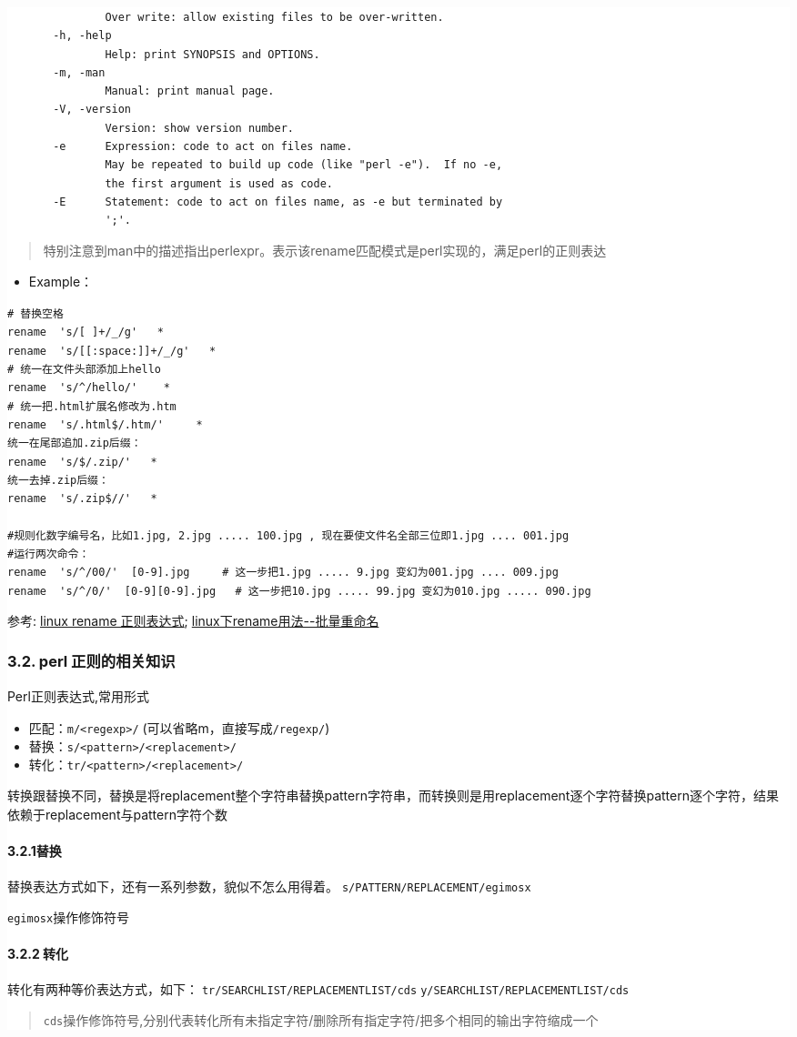 ```
               Over write: allow existing files to be over-written.
       -h, -help
               Help: print SYNOPSIS and OPTIONS.
       -m, -man
               Manual: print manual page.
       -V, -version
               Version: show version number.
       -e      Expression: code to act on files name.
               May be repeated to build up code (like "perl -e").  If no -e,
               the first argument is used as code.
       -E      Statement: code to act on files name, as -e but terminated by
               ';'.
```
> 特别注意到man中的描述指出perlexpr。表示该rename匹配模式是perl实现的，满足perl的正则表达
- Example：
```
# 替换空格
rename  's/[ ]+/_/g'   *
rename  's/[[:space:]]+/_/g'   *
# 统一在文件头部添加上hello 
rename  's/^/hello/'    *
# 统一把.html扩展名修改为.htm
rename  's/.html$/.htm/'     *
统一在尾部追加.zip后缀：
rename  's/$/.zip/'   *
统一去掉.zip后缀：
rename  's/.zip$//'   *

#规则化数字编号名，比如1.jpg, 2.jpg ..... 100.jpg , 现在要使文件名全部三位即1.jpg .... 001.jpg
#运行两次命令：
rename  's/^/00/'  [0-9].jpg     # 这一步把1.jpg ..... 9.jpg 变幻为001.jpg .... 009.jpg
rename  's/^/0/'  [0-9][0-9].jpg   # 这一步把10.jpg ..... 99.jpg 变幻为010.jpg ..... 090.jpg
```
 参考: [linux rename 正则表达式](https://www.jianshu.com/p/e11eaeb32653); [linux下rename用法--批量重命名](https://www.2cto.com/os/201201/117383.html)
 
### 3.2. perl 正则的相关知识
Perl正则表达式,常用形式
- 匹配：`m/<regexp>/` (可以省略m，直接写成`/regexp/`)
- 替换：`s/<pattern>/<replacement>/`
- 转化：`tr/<pattern>/<replacement>/`

转换跟替换不同，替换是将replacement整个字符串替换pattern字符串，而转换则是用replacement逐个字符替换pattern逐个字符，结果依赖于replacement与pattern字符个数

#### 3.2.1替换
替换表达方式如下，还有一系列参数，貌似不怎么用得着。
`s/PATTERN/REPLACEMENT/egimosx`

`egimosx`操作修饰符号

#### 3.2.2 转化
转化有两种等价表达方式，如下：
`tr/SEARCHLIST/REPLACEMENTLIST/cds` 
`y/SEARCHLIST/REPLACEMENTLIST/cds`
> `cds`操作修饰符号,分别代表转化所有未指定字符/删除所有指定字符/把多个相同的输出字符缩成一个
